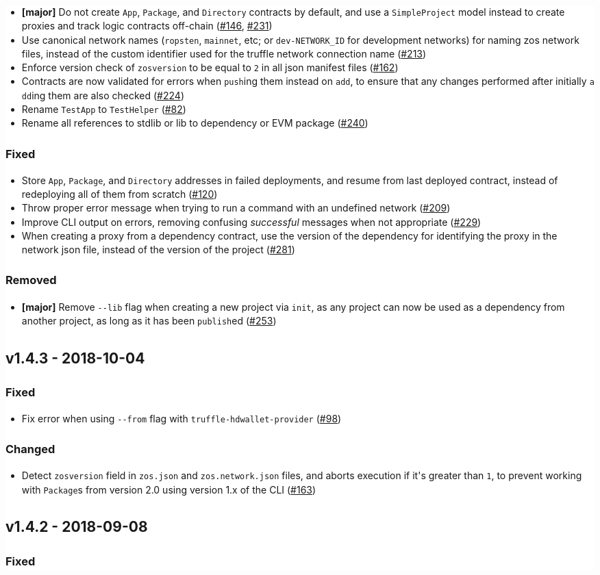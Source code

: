 - **[major]** Do not create `App`, `Package`, and `Directory` contracts by default, and use a `SimpleProject` model instead to create proxies and track logic contracts off-chain ([#146](https://github.com/zeppelinos/zos/issues/146), [#231](https://github.com/zeppelinos/zos/issues/231))
- Use canonical network names (`ropsten`, `mainnet`, etc; or `dev-NETWORK_ID` for development networks) for naming zos network files, instead of the custom identifier used for the truffle network connection name ([#213](https://github.com/zeppelinos/zos/issues/213))
- Enforce version check of `zosversion` to be equal to `2` in all json manifest files ([#162](https://github.com/zeppelinos/zos/pull/162))
- Contracts are now validated for errors when `push`ing them instead on `add`, to ensure that any changes performed after initially `add`ing them are also checked ([#224](https://github.com/zeppelinos/zos/issues/224))
- Rename `TestApp` to `TestHelper` ([#82](https://github.com/zeppelinos/zos/issues/82))
- Rename all references to stdlib or lib to dependency or EVM package ([#240](https://github.com/zeppelinos/zos/issues/240))

### Fixed

- Store `App`, `Package`, and `Directory` addresses in failed deployments, and resume from last deployed contract, instead of redeploying all of them from scratch ([#120](https://github.com/zeppelinos/zos/issues/120))
- Throw proper error message when trying to run a command with an undefined network ([#209](https://github.com/zeppelinos/zos/issues/209))
- Improve CLI output on errors, removing confusing _successful_ messages when not appropriate ([#229](https://github.com/zeppelinos/zos/issues/229))
- When creating a proxy from a dependency contract, use the version of the dependency for identifying the proxy in the network json file, instead of the version of the project ([#281](https://github.com/zeppelinos/zos/issues/281))

### Removed

- **[major]** Remove `--lib` flag when creating a new project via `init`, as any project can now be used as a dependency from another project, as long as it has been `publish`ed ([#253](https://github.com/zeppelinos/zos/issues/253))

## v1.4.3 - 2018-10-04

### Fixed

- Fix error when using `--from` flag with `truffle-hdwallet-provider` ([#98](https://github.com/zeppelinos/zos/issues/98))

### Changed

- Detect `zosversion` field in `zos.json` and `zos.network.json` files, and aborts execution if it's greater than `1`, to prevent working with `Package`s from version 2.0 using version 1.x of the CLI ([#163](https://github.com/zeppelinos/zos/pull/163))

## v1.4.2 - 2018-09-08

### Fixed
